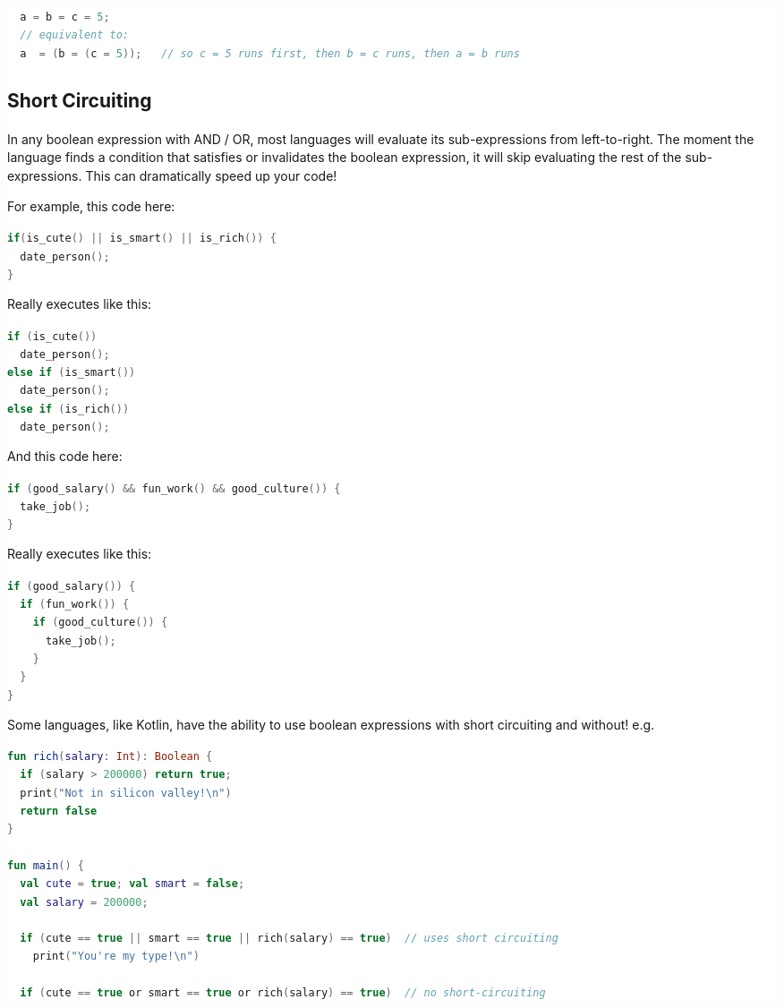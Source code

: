```cpp
  a = b = c = 5;  
  // equivalent to:
  a  = (b = (c = 5));   // so c = 5 runs first, then b = c runs, then a = b runs
```

## Short Circuiting

In any boolean expression with AND /  OR, most languages will evaluate its sub-expressions from left-to-right. The moment the language finds a condition that satisfies or invalidates the boolean expression, it will skip evaluating the rest of the sub-expressions. This can dramatically speed up your code!

For example, this code here:

```cpp
if(is_cute() || is_smart() || is_rich()) {
  date_person();
}
```

Really executes like this:

```cpp
if (is_cute()) 
  date_person();
else if (is_smart())
  date_person();
else if (is_rich())
  date_person();
```

And this code here:

```cpp
if (good_salary() && fun_work() && good_culture()) {
  take_job();
}
```

Really executes like this:

```cpp
if (good_salary()) {
  if (fun_work()) {
    if (good_culture()) {
      take_job();
    }
  }
}
```

Some languages, like Kotlin, have the ability to use boolean expressions with short circuiting and without!  e.g.

```kotlin
fun rich(salary: Int): Boolean {
  if (salary > 200000) return true;
  print("Not in silicon valley!\n")
  return false
}

fun main() {
  val cute = true; val smart = false;
  val salary = 200000;
    
  if (cute == true || smart == true || rich(salary) == true)  // uses short circuiting
    print("You're my type!\n")

  if (cute == true or smart == true or rich(salary) == true)  // no short-circuiting
```
